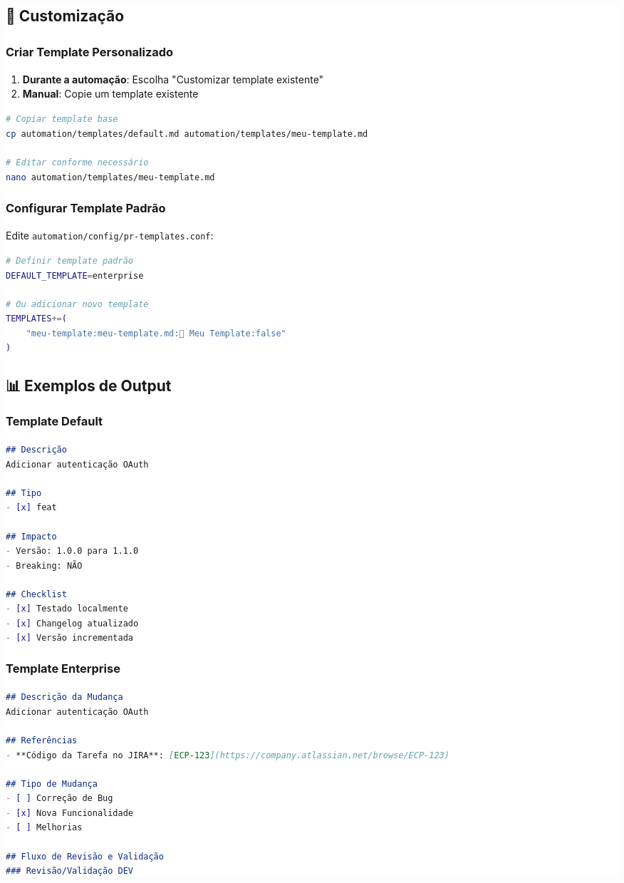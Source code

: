 ## 🔧 Customização

### Criar Template Personalizado

1. **Durante a automação**: Escolha "Customizar template existente"
2. **Manual**: Copie um template existente

```bash
# Copiar template base
cp automation/templates/default.md automation/templates/meu-template.md

# Editar conforme necessário
nano automation/templates/meu-template.md
```

### Configurar Template Padrão

Edite `automation/config/pr-templates.conf`:

```bash
# Definir template padrão
DEFAULT_TEMPLATE=enterprise

# Ou adicionar novo template
TEMPLATES+=(
    "meu-template:meu-template.md:🎨 Meu Template:false"
)
```

## 📊 Exemplos de Output

### Template Default
```markdown
## Descrição
Adicionar autenticação OAuth

## Tipo
- [x] feat

## Impacto
- Versão: 1.0.0 para 1.1.0
- Breaking: NÃO

## Checklist
- [x] Testado localmente
- [x] Changelog atualizado
- [x] Versão incrementada
```

### Template Enterprise
```markdown
## Descrição da Mudança
Adicionar autenticação OAuth

## Referências
- **Código da Tarefa no JIRA**: [ECP-123](https://company.atlassian.net/browse/ECP-123)

## Tipo de Mudança
- [ ] Correção de Bug
- [x] Nova Funcionalidade
- [ ] Melhorias

## Fluxo de Revisão e Validação
### Revisão/Validação DEV
```